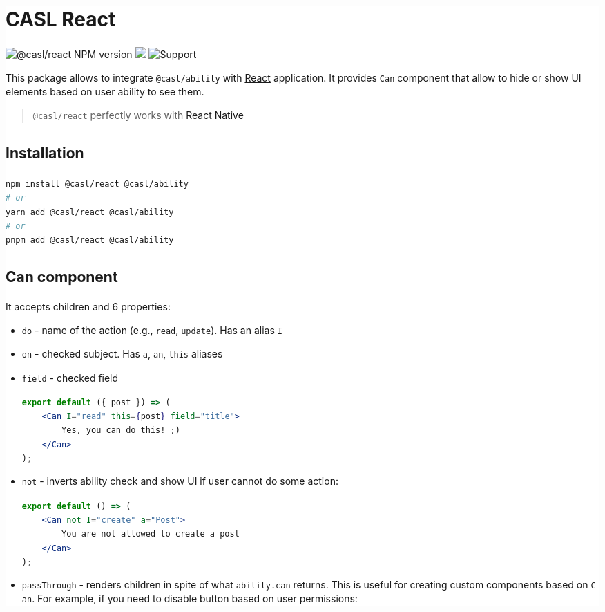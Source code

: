 # CASL React

[![@casl/react NPM version](https://badge.fury.io/js/%40casl%2Freact.svg)](https://badge.fury.io/js/%40casl%2Freact)
[![](https://img.shields.io/npm/dm/%40casl%2Freact.svg)](https://www.npmjs.com/package/%40casl%2Freact)
[![Support](https://img.shields.io/badge/Support-github%20discussions-green?style=flat&link=https://github.com/stalniy/casl/discussions)](https://github.com/stalniy/casl/discussions)

This package allows to integrate `@casl/ability` with [React] application. It provides `Can` component that allow to hide or show UI elements based on user ability to see them.

> `@casl/react` perfectly works with [React Native](https://reactnative.dev/)

## Installation

```sh
npm install @casl/react @casl/ability
# or
yarn add @casl/react @casl/ability
# or
pnpm add @casl/react @casl/ability
```

## Can component

It accepts children and 6 properties:

- `do` - name of the action (e.g., `read`, `update`). Has an alias `I`
- `on` - checked subject. Has `a`, `an`, `this` aliases
- `field` - checked field

    ```jsx
    export default ({ post }) => (
        <Can I="read" this={post} field="title">
            Yes, you can do this! ;)
        </Can>
    );
    ```

- `not` - inverts ability check and show UI if user cannot do some action:

    ```jsx
    export default () => (
        <Can not I="create" a="Post">
            You are not allowed to create a post
        </Can>
    );
    ```

- `passThrough` - renders children in spite of what `ability.can` returns. This is useful for creating custom components based on `Can`. For example, if you need to disable button based on user permissions:


[contributing]: https://github.com/stalniy/casl/blob/master/CONTRIBUTING.md
[React]: https://reactjs.org/
[react-ctx-api]: https://reactjs.org/docs/context.html